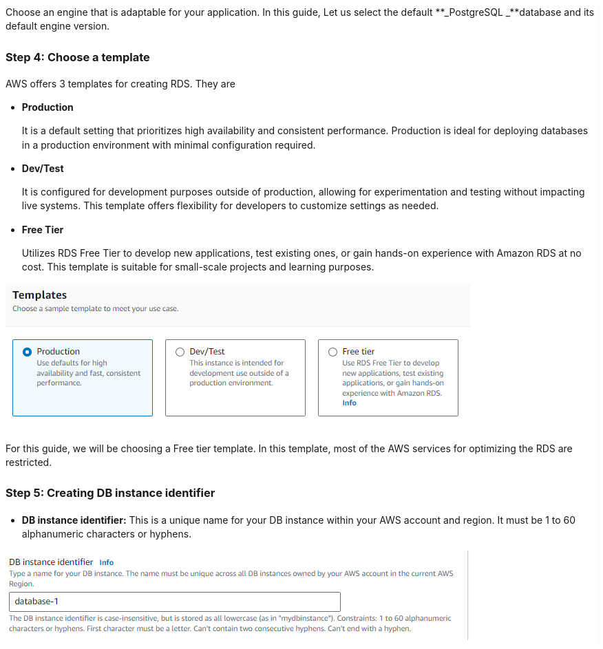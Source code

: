 
Choose an engine that is adaptable for your application. In this guide, Let us select the default **_PostgreSQL _**database and its default engine version.


### Step 4: Choose a template

AWS offers 3 templates for creating RDS. They are



* **Production**

    It is a default setting that prioritizes high availability and consistent performance. Production is ideal for deploying databases in a production environment with minimal configuration required.

* **Dev/Test**

    It is configured for development purposes outside of production, allowing for experimentation and testing without impacting live systems. This template offers flexibility for developers to customize settings as needed.

* **Free Tier**

    Utilizes RDS Free Tier to develop new applications, test existing ones, or gain hands-on experience with Amazon RDS at no cost. This template is suitable for small-scale projects and learning purposes.



![alt_text](https://github.com/EightPLabs/blogs/blob/main/Intro-AWS/RDS/Images_RDS/image-004.png?raw=true)


For this guide, we will be choosing a Free tier template. In this template, most of the AWS services for optimizing the RDS are restricted.


### Step 5: Creating DB instance identifier



* **DB instance identifier:** This is a unique name for your DB instance within your AWS account and region. It must be 1 to 60 alphanumeric characters or hyphens. 


![alt_text](https://github.com/EightPLabs/blogs/blob/main/Intro-AWS/RDS/Images_RDS/image-005.png?raw=true)
